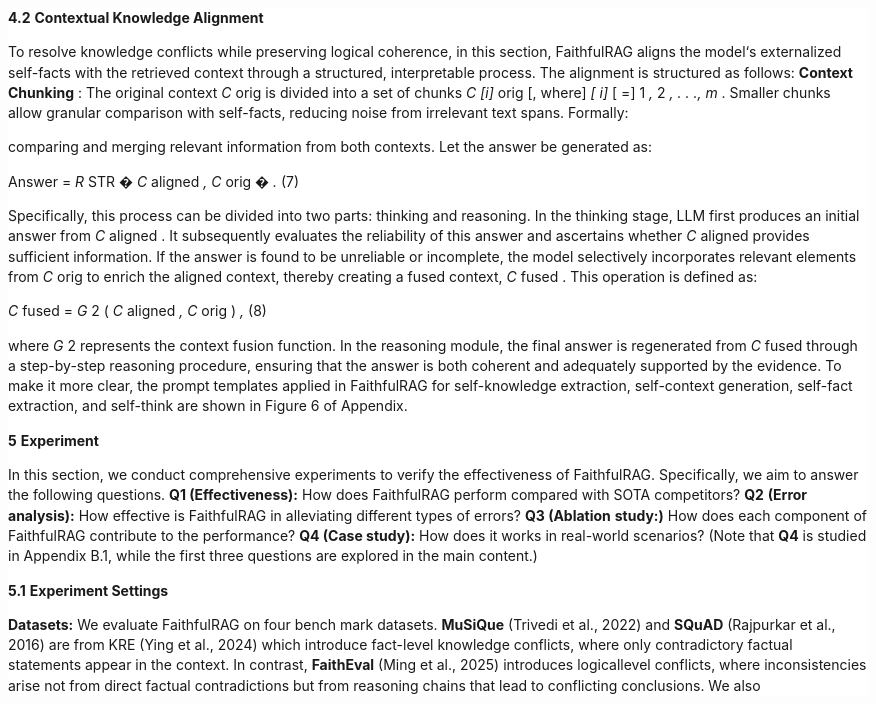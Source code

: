 **4.2** **Contextual Knowledge Alignment**

To resolve knowledge conflicts while preserving
logical coherence, in this section, FaithfulRAG
aligns the model‘s externalized self-facts with the
retrieved context through a structured, interpretable
process. The alignment is structured as follows:
**Context Chunking** : The original context _C_ orig
is divided into a set of chunks _C_ _[i]_
orig [, where] _[ i]_ [ =]
1 _,_ 2 _, . . ., m_ . Smaller chunks allow granular comparison with self-facts, reducing noise from irrelevant text spans. Formally:


comparing and merging relevant information from
both contexts. Let the answer be generated as:

Answer = _R_ STR � _C_ aligned _, C_ orig � _._ (7)

Specifically, this process can be divided into two
parts: thinking and reasoning. In the thinking stage,
LLM first produces an initial answer from _C_ aligned .
It subsequently evaluates the reliability of this answer and ascertains whether _C_ aligned provides sufficient information. If the answer is found to be
unreliable or incomplete, the model selectively incorporates relevant elements from _C_ orig to enrich
the aligned context, thereby creating a fused context, _C_ fused . This operation is defined as:

_C_ fused = _G_ 2 ( _C_ aligned _, C_ orig ) _,_ (8)

where _G_ 2 represents the context fusion function. In
the reasoning module, the final answer is regenerated from _C_ fused through a step-by-step reasoning
procedure, ensuring that the answer is both coherent and adequately supported by the evidence.
To make it more clear, the prompt templates
applied in FaithfulRAG for self-knowledge extraction, self-context generation, self-fact extraction,
and self-think are shown in Figure 6 of Appendix.

**5** **Experiment**

In this section, we conduct comprehensive experiments to verify the effectiveness of FaithfulRAG.
Specifically, we aim to answer the following questions. **Q1 (Effectiveness):** How does FaithfulRAG
perform compared with SOTA competitors? **Q2**
**(Error analysis):** How effective is FaithfulRAG in
alleviating different types of errors? **Q3 (Ablation**
**study:)** How does each component of FaithfulRAG
contribute to the performance? **Q4 (Case study):**
How does it works in real-world scenarios? (Note
that **Q4** is studied in Appendix B.1, while the first
three questions are explored in the main content.)

**5.1** **Experiment Settings**

**Datasets:** We evaluate FaithfulRAG on four bench
mark datasets. **MuSiQue** (Trivedi et al., 2022)
and **SQuAD** (Rajpurkar et al., 2016) are from
KRE (Ying et al., 2024) which introduce fact-level
knowledge conflicts, where only contradictory factual statements appear in the context. In contrast,
**FaithEval** (Ming et al., 2025) introduces logicallevel conflicts, where inconsistencies arise not from
direct factual contradictions but from reasoning
chains that lead to conflicting conclusions. We also
